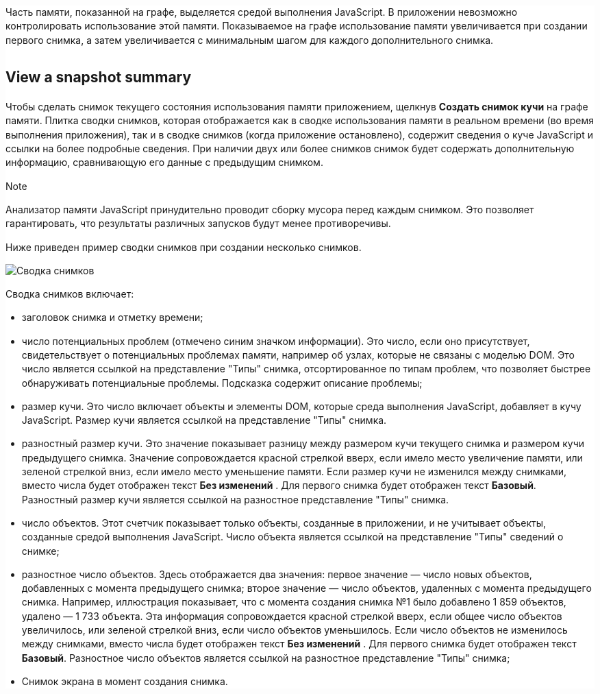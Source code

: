  Часть памяти, показанной на графе, выделяется средой выполнения JavaScript. В приложении невозможно контролировать использование этой памяти. Показываемое на графе использование памяти увеличивается при создании первого снимка, а затем увеличивается с минимальным шагом для каждого дополнительного снимка.  
  
##  <a name="SnapshotSummary"></a> View a snapshot summary  
 Чтобы сделать снимок текущего состояния использования памяти приложением, щелкнув **Создать снимок кучи** на графе памяти. Плитка сводки снимков, которая отображается как в сводке использования памяти в реальном времени (во время выполнения приложения), так и в сводке снимков (когда приложение остановлено), содержит сведения о куче JavaScript и ссылки на более подробные сведения. При наличии двух или более снимков снимок будет содержать дополнительную информацию, сравнивающую его данные с предыдущим снимком.  
  
> [!NOTE]
>  Анализатор памяти JavaScript принудительно проводит сборку мусора перед каждым снимком. Это позволяет гарантировать, что результаты различных запусков будут менее противоречивы.  
  
 Ниже приведен пример сводки снимков при создании несколько снимков.  
  
 ![Сводка снимков](../profiling/media/js-mem-snapshot-summary.png "JS_Mem_Snapshot_Summary")  
  
 Сводка снимков включает:  
  
-   заголовок снимка и отметку времени;  
  
-   число потенциальных проблем (отмечено синим значком информации). Это число, если оно присутствует, свидетельствует о потенциальных проблемах памяти, например об узлах, которые не связаны с моделью DOM. Это число является ссылкой на представление "Типы" снимка, отсортированное по типам проблем, что позволяет быстрее обнаруживать потенциальные проблемы. Подсказка содержит описание проблемы;  
  
-   размер кучи. Это число включает объекты и элементы DOM, которые среда выполнения JavaScript, добавляет в кучу JavaScript. Размер кучи является ссылкой на представление "Типы" снимка.  
  
-   разностный размер кучи. Это значение показывает разницу между размером кучи текущего снимка и размером кучи предыдущего снимка. Значение сопровождается красной стрелкой вверх, если имело место увеличение памяти, или зеленой стрелкой вниз, если имело место уменьшение памяти. Если размер кучи не изменился между снимками, вместо числа будет отображен текст **Без изменений** . Для первого снимка будет отображен текст **Базовый**. Разностный размер кучи является ссылкой на разностное представление "Типы" снимка.  
  
-   число объектов. Этот счетчик показывает только объекты, созданные в приложении, и не учитывает объекты, созданные средой выполнения JavaScript. Число объекта является ссылкой на представление "Типы" сведений о снимке;  
  
-   разностное число объектов. Здесь отображается два значения: первое значение — число новых объектов, добавленных с момента предыдущего снимка; второе значение — число объектов, удаленных с момента предыдущего снимка. Например, иллюстрация показывает, что с момента создания снимка №1 было добавлено 1 859 объектов, удалено — 1 733 объекта. Эта информация сопровождается красной стрелкой вверх, если общее число объектов увеличилось, или зеленой стрелкой вниз, если число объектов уменьшилось. Если число объектов не изменилось между снимками, вместо числа будет отображен текст **Без изменений** . Для первого снимка будет отображен текст **Базовый**. Разностное число объектов является ссылкой на разностное представление "Типы" снимка;  
  
-   Снимок экрана в момент создания снимка.  
  